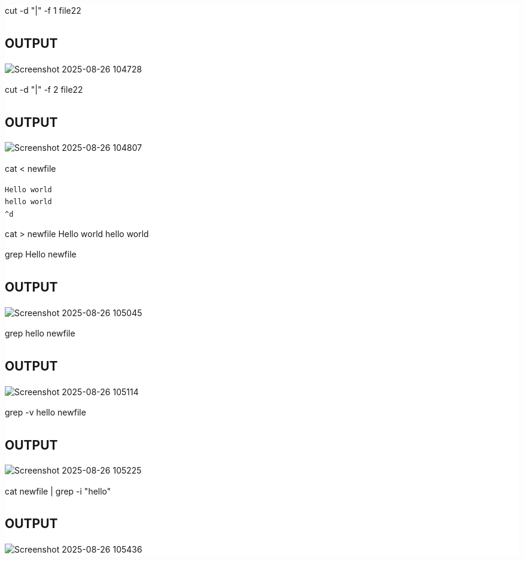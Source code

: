 


cut -d "|" -f 1 file22
## OUTPUT

<img width="853" height="116" alt="Screenshot 2025-08-26 104728" src="https://github.com/user-attachments/assets/fd398b3e-673a-4135-a52d-9099ea71b780" />



cut -d "|" -f 2 file22
## OUTPUT

<img width="833" height="113" alt="Screenshot 2025-08-26 104807" src="https://github.com/user-attachments/assets/8f4a1021-1faa-4bf2-93d7-38990266a33a" />


cat < newfile 
```
Hello world
hello world
^d
````
cat > newfile 
Hello world
hello world
 
grep Hello newfile 
## OUTPUT

<img width="779" height="58" alt="Screenshot 2025-08-26 105045" src="https://github.com/user-attachments/assets/f6893eec-61bd-4017-a195-f0082d75dc87" />



grep hello newfile 
## OUTPUT

<img width="775" height="56" alt="Screenshot 2025-08-26 105114" src="https://github.com/user-attachments/assets/9604f24c-b8cd-43e6-86c9-48a22774146b" />




grep -v hello newfile 
## OUTPUT

<img width="820" height="58" alt="Screenshot 2025-08-26 105225" src="https://github.com/user-attachments/assets/0aae88d4-6ac2-4fc1-a5dc-5c32d6dd97b4" />



cat newfile | grep -i "hello"
## OUTPUT

<img width="928" height="88" alt="Screenshot 2025-08-26 105436" src="https://github.com/user-attachments/assets/9e092c61-623d-42e7-abd0-54c6f5d7a91c" />
